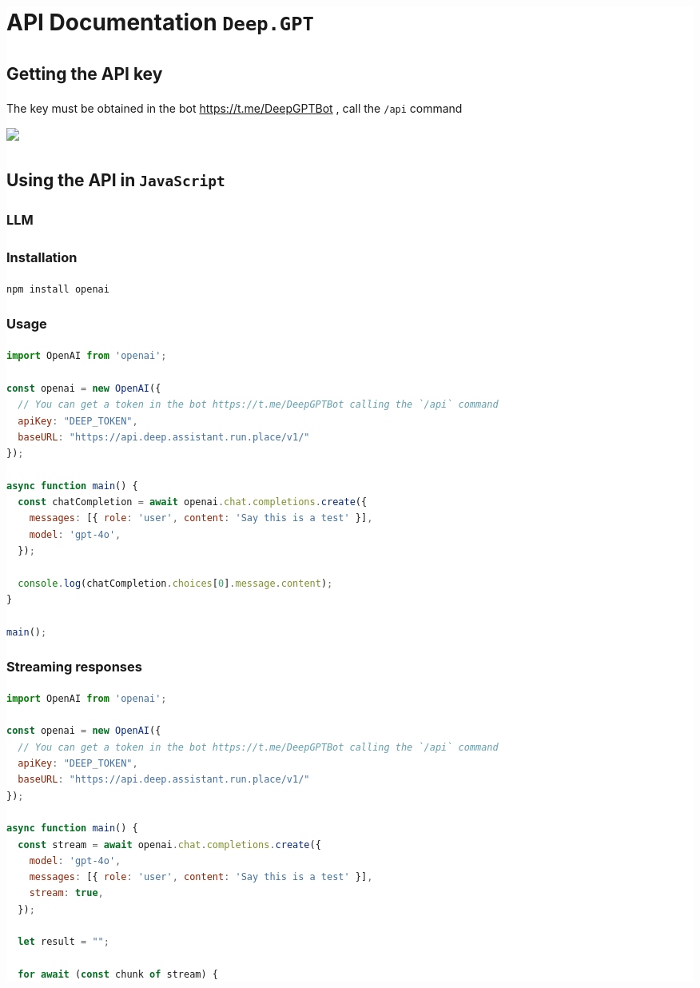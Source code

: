 # API Documentation `Deep.GPT`

## Getting the API key

The key must be obtained in the bot https://t.me/DeepGPTBot , call the `/api` command

<img src="./attachments/doc_image.jpeg" width="400"/>

## Using the API in `JavaScript`

### LLM

### Installation

```commandline
npm install openai
```

### Usage

```js
import OpenAI from 'openai';

const openai = new OpenAI({
  // You can get a token in the bot https://t.me/DeepGPTBot calling the `/api` command
  apiKey: "DEEP_TOKEN", 
  baseURL: "https://api.deep.assistant.run.place/v1/"
});

async function main() {
  const chatCompletion = await openai.chat.completions.create({
    messages: [{ role: 'user', content: 'Say this is a test' }],
    model: 'gpt-4o',
  });
  
  console.log(chatCompletion.choices[0].message.content);
}

main();
```

### Streaming responses

```js
import OpenAI from 'openai';

const openai = new OpenAI({
  // You can get a token in the bot https://t.me/DeepGPTBot calling the `/api` command
  apiKey: "DEEP_TOKEN", 
  baseURL: "https://api.deep.assistant.run.place/v1/"
});

async function main() {
  const stream = await openai.chat.completions.create({
    model: 'gpt-4o',
    messages: [{ role: 'user', content: 'Say this is a test' }],
    stream: true,
  });
  
  let result = "";
  
  for await (const chunk of stream) {
```